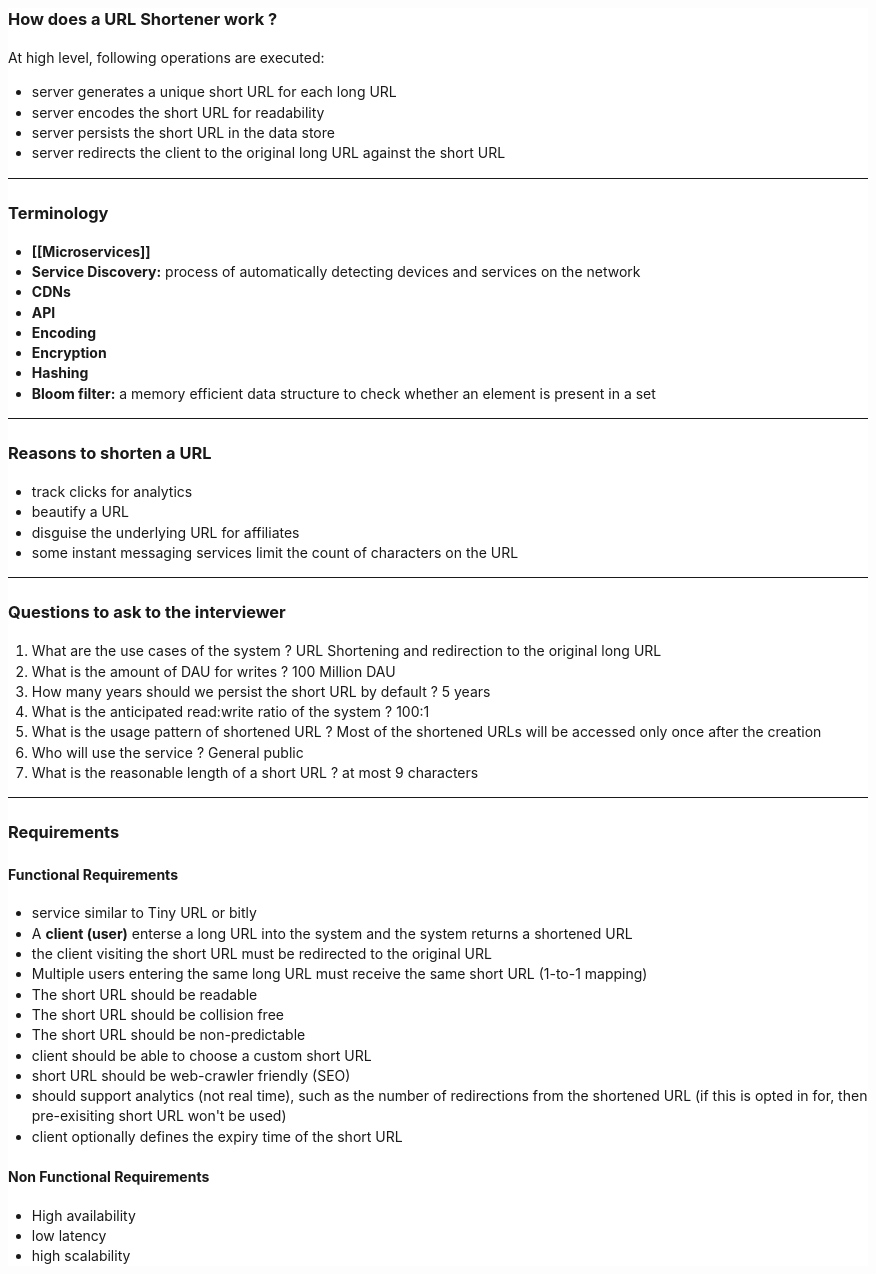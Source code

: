 ### How does a URL Shortener work ? 
At high level, following operations are executed:
- server generates a unique short URL for each long URL
- server encodes the short URL for readability
- server persists the short URL in the data store
- server redirects the client to the original long URL against the short URL
---
### Terminology

- **[[Microservices]]**
- **Service Discovery:** process of automatically detecting devices and services on the network
- **CDNs**
- **API**
- **Encoding**
- **Encryption**
- **Hashing**
- **Bloom filter:** a memory efficient data structure to check whether an element is present in a set
---
### Reasons to shorten a URL
- track clicks for analytics
- beautify a URL
- disguise the underlying URL for affiliates
- some instant messaging services limit the count of characters on the URL
---
### Questions to ask to the interviewer
1. What are the use cases of the system ?
	URL Shortening and redirection to the original long URL
2. What is the amount of DAU for writes ?
	100 Million DAU
3. How many years should we persist the short URL by default ?
	5 years
4. What is the anticipated read:write ratio of the system ?
	100:1
5. What is the usage pattern of shortened URL ?
	Most of the shortened URLs will be accessed only once after the creation
6. Who will use the service ?
	General public
7. What is the reasonable length of a short URL ?
	at most 9 characters
---
### Requirements
#### Functional Requirements
- service similar to Tiny URL or bitly
- A **client (user)** enterse a long URL into the system and the system returns a shortened URL
- the client visiting the short URL must be redirected to the original URL
- Multiple users entering the same long URL must receive the same short URL (1-to-1 mapping)
- The short URL should be readable
- The short URL should be collision free
- The short URL should be non-predictable
- client should be able to choose a custom short URL
- short URL should be web-crawler friendly (SEO)
- should support analytics (not real time), such as the number of redirections from the shortened URL (if this is opted in for, then pre-exisiting short URL won't be used)
- client optionally defines the expiry time of the short URL
#### Non Functional Requirements
- High availability
- low latency
- high scalability
